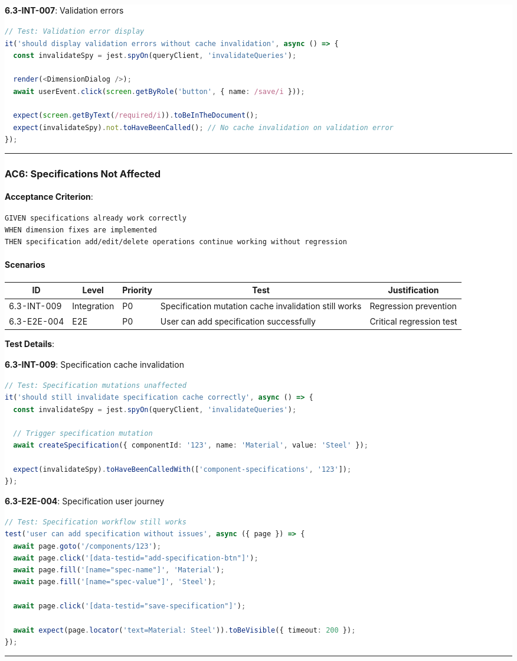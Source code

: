 **6.3-INT-007**: Validation errors
```typescript
// Test: Validation error display
it('should display validation errors without cache invalidation', async () => {
  const invalidateSpy = jest.spyOn(queryClient, 'invalidateQueries');

  render(<DimensionDialog />);
  await userEvent.click(screen.getByRole('button', { name: /save/i }));

  expect(screen.getByText(/required/i)).toBeInTheDocument();
  expect(invalidateSpy).not.toHaveBeenCalled(); // No cache invalidation on validation error
});
```

---

### AC6: Specifications Not Affected

**Acceptance Criterion**:
```
GIVEN specifications already work correctly
WHEN dimension fixes are implemented
THEN specification add/edit/delete operations continue working without regression
```

#### Scenarios

| ID | Level | Priority | Test | Justification |
|----|-------|----------|------|---------------|
| 6.3-INT-009 | Integration | P0 | Specification mutation cache invalidation still works | Regression prevention |
| 6.3-E2E-004 | E2E | P0 | User can add specification successfully | Critical regression test |

**Test Details**:

**6.3-INT-009**: Specification cache invalidation
```typescript
// Test: Specification mutations unaffected
it('should still invalidate specification cache correctly', async () => {
  const invalidateSpy = jest.spyOn(queryClient, 'invalidateQueries');

  // Trigger specification mutation
  await createSpecification({ componentId: '123', name: 'Material', value: 'Steel' });

  expect(invalidateSpy).toHaveBeenCalledWith(['component-specifications', '123']);
});
```

**6.3-E2E-004**: Specification user journey
```typescript
// Test: Specification workflow still works
test('user can add specification without issues', async ({ page }) => {
  await page.goto('/components/123');
  await page.click('[data-testid="add-specification-btn"]');
  await page.fill('[name="spec-name"]', 'Material');
  await page.fill('[name="spec-value"]', 'Steel');

  await page.click('[data-testid="save-specification"]');

  await expect(page.locator('text=Material: Steel')).toBeVisible({ timeout: 200 });
});
```

---